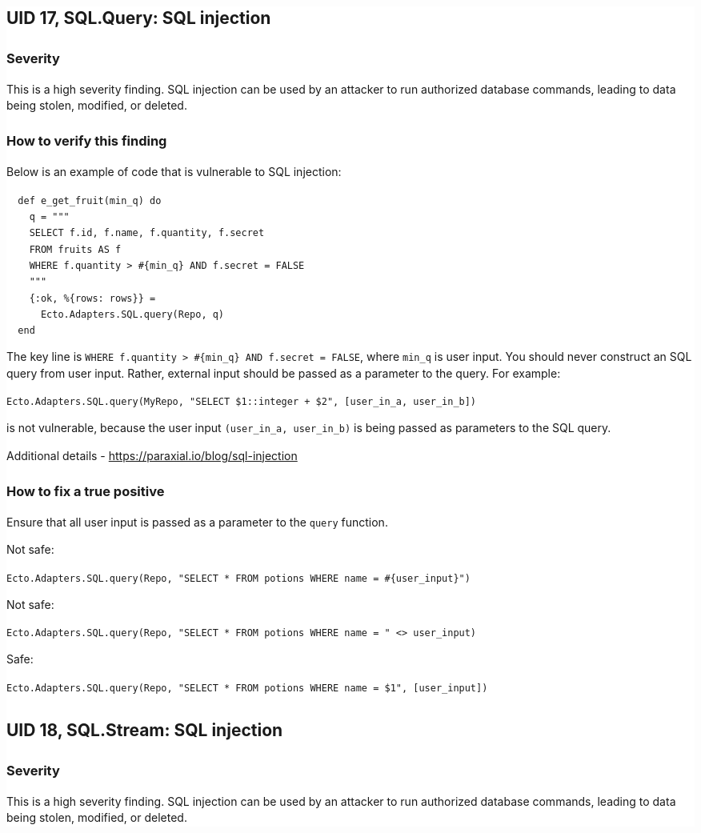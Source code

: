 ## UID 17, SQL.Query: SQL injection

### Severity

This is a high severity finding. SQL injection can be used by an attacker to run authorized database commands, leading to data being stolen, modified, or deleted.

### How to verify this finding

Below is an example of code that is vulnerable to SQL injection:

```
  def e_get_fruit(min_q) do
    q = """
    SELECT f.id, f.name, f.quantity, f.secret
    FROM fruits AS f
    WHERE f.quantity > #{min_q} AND f.secret = FALSE
    """
    {:ok, %{rows: rows}} =
      Ecto.Adapters.SQL.query(Repo, q)
  end
```

The key line is `WHERE f.quantity > #{min_q} AND f.secret = FALSE`, where `min_q` is user input. You should never construct an SQL query from user input. Rather, external input should be passed as a parameter to the query. For example:

`Ecto.Adapters.SQL.query(MyRepo, "SELECT $1::integer + $2", [user_in_a, user_in_b])`

is not vulnerable, because the user input `(user_in_a, user_in_b)` is being passed as parameters to the SQL query.

Additional details - https://paraxial.io/blog/sql-injection

### How to fix a true positive

Ensure that all user input is passed as a parameter to the `query` function.

Not safe:

`Ecto.Adapters.SQL.query(Repo, "SELECT * FROM potions WHERE name = #{user_input}")`

Not safe:

`Ecto.Adapters.SQL.query(Repo, "SELECT * FROM potions WHERE name = " <> user_input)`

Safe:

`Ecto.Adapters.SQL.query(Repo, "SELECT * FROM potions WHERE name = $1", [user_input])`


## UID 18, SQL.Stream: SQL injection

### Severity

This is a high severity finding. SQL injection can be used by an attacker to run authorized database commands, leading to data being stolen, modified, or deleted.
